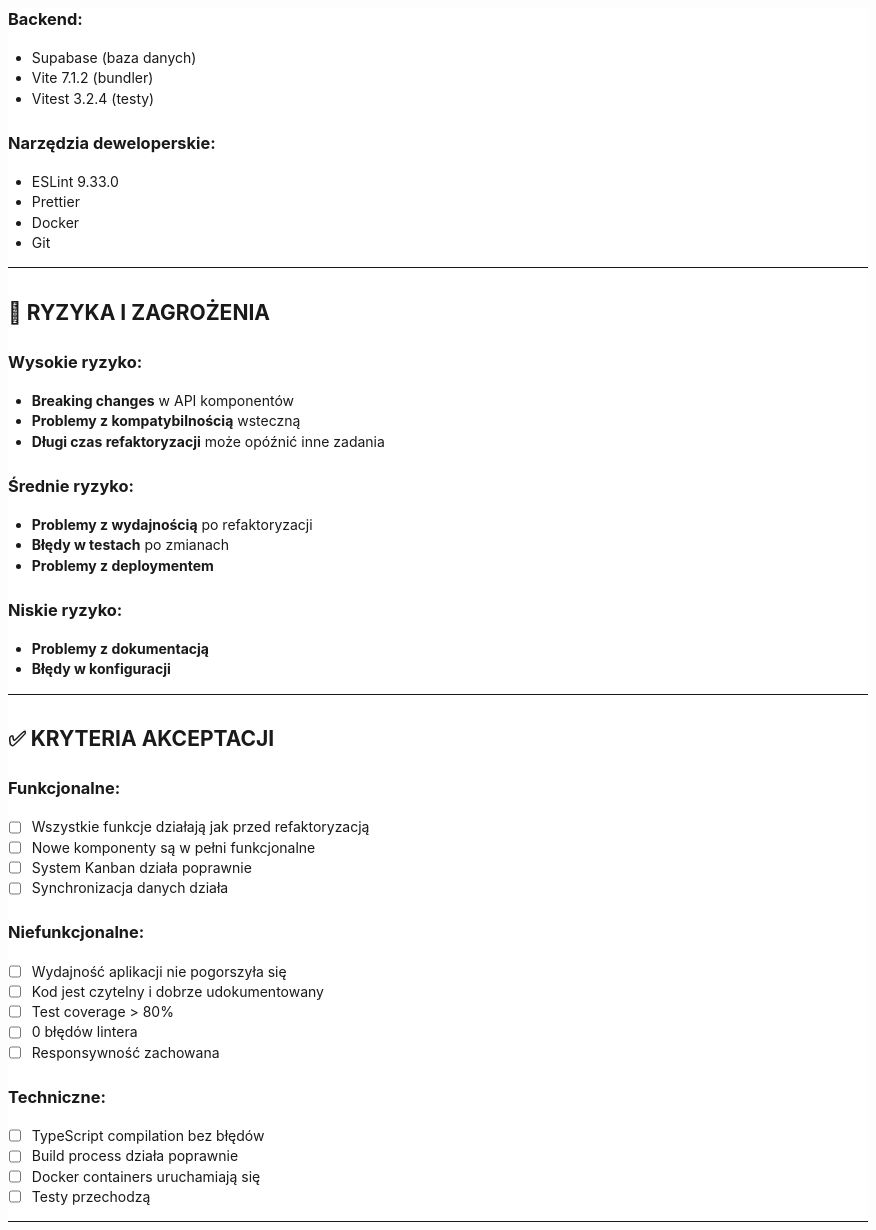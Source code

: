 ### **Backend:**
- Supabase (baza danych)
- Vite 7.1.2 (bundler)
- Vitest 3.2.4 (testy)

### **Narzędzia deweloperskie:**
- ESLint 9.33.0
- Prettier
- Docker
- Git

---

## 🚨 RYZYKA I ZAGROŻENIA

### **Wysokie ryzyko:**
- **Breaking changes** w API komponentów
- **Problemy z kompatybilnością** wsteczną
- **Długi czas refaktoryzacji** może opóźnić inne zadania

### **Średnie ryzyko:**
- **Problemy z wydajnością** po refaktoryzacji
- **Błędy w testach** po zmianach
- **Problemy z deploymentem**

### **Niskie ryzyko:**
- **Problemy z dokumentacją**
- **Błędy w konfiguracji**

---

## ✅ KRYTERIA AKCEPTACJI

### **Funkcjonalne:**
- [ ] Wszystkie funkcje działają jak przed refaktoryzacją
- [ ] Nowe komponenty są w pełni funkcjonalne
- [ ] System Kanban działa poprawnie
- [ ] Synchronizacja danych działa

### **Niefunkcjonalne:**
- [ ] Wydajność aplikacji nie pogorszyła się
- [ ] Kod jest czytelny i dobrze udokumentowany
- [ ] Test coverage > 80%
- [ ] 0 błędów lintera
- [ ] Responsywność zachowana

### **Techniczne:**
- [ ] TypeScript compilation bez błędów
- [ ] Build process działa poprawnie
- [ ] Docker containers uruchamiają się
- [ ] Testy przechodzą

---
